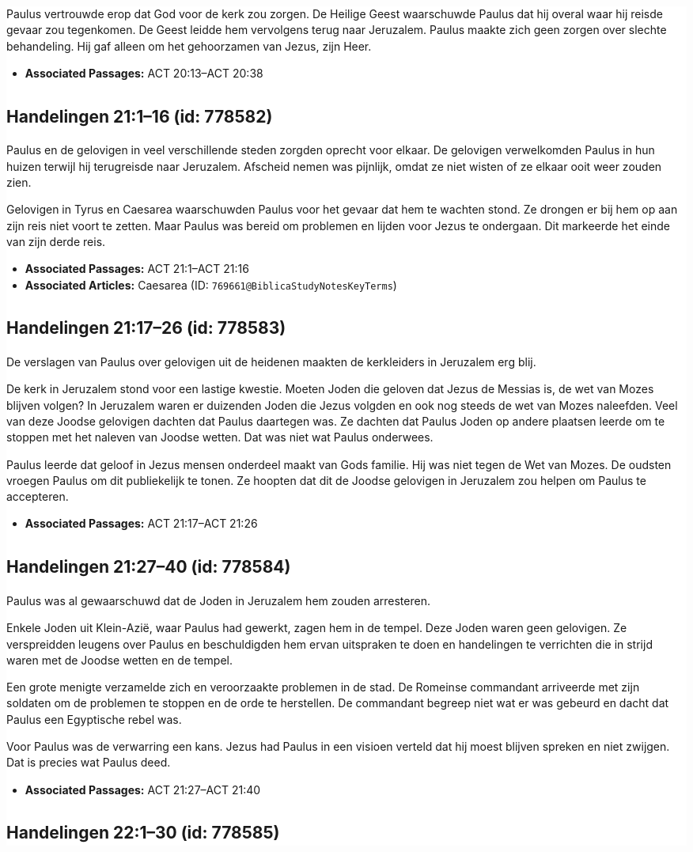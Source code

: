 Paulus vertrouwde erop dat God voor de kerk zou zorgen. De Heilige Geest waarschuwde Paulus dat hij overal waar hij reisde gevaar zou tegenkomen. De Geest leidde hem vervolgens terug naar Jeruzalem. Paulus maakte zich geen zorgen over slechte behandeling. Hij gaf alleen om het gehoorzamen van Jezus, zijn Heer.

* **Associated Passages:** ACT 20:13–ACT 20:38

## Handelingen 21:1–16 (id: 778582)

Paulus en de gelovigen in veel verschillende steden zorgden oprecht voor elkaar. De gelovigen verwelkomden Paulus in hun huizen terwijl hij terugreisde naar Jeruzalem. Afscheid nemen was pijnlijk, omdat ze niet wisten of ze elkaar ooit weer zouden zien.

Gelovigen in Tyrus en Caesarea waarschuwden Paulus voor het gevaar dat hem te wachten stond. Ze drongen er bij hem op aan zijn reis niet voort te zetten. Maar Paulus was bereid om problemen en lijden voor Jezus te ondergaan. Dit markeerde het einde van zijn derde reis.

* **Associated Passages:** ACT 21:1–ACT 21:16
* **Associated Articles:** Caesarea (ID: `769661@BiblicaStudyNotesKeyTerms`)

## Handelingen 21:17–26 (id: 778583)

De verslagen van Paulus over gelovigen uit de heidenen maakten de kerkleiders in Jeruzalem erg blij.

De kerk in Jeruzalem stond voor een lastige kwestie. Moeten Joden die geloven dat Jezus de Messias is, de wet van Mozes blijven volgen? In Jeruzalem waren er duizenden Joden die Jezus volgden en ook nog steeds de wet van Mozes naleefden. Veel van deze Joodse gelovigen dachten dat Paulus daartegen was. Ze dachten dat Paulus Joden op andere plaatsen leerde om te stoppen met het naleven van Joodse wetten. Dat was niet wat Paulus onderwees.

Paulus leerde dat geloof in Jezus mensen onderdeel maakt van Gods familie. Hij was niet tegen de Wet van Mozes. De oudsten vroegen Paulus om dit publiekelijk te tonen. Ze hoopten dat dit de Joodse gelovigen in Jeruzalem zou helpen om Paulus te accepteren.

* **Associated Passages:** ACT 21:17–ACT 21:26

## Handelingen 21:27–40 (id: 778584)

Paulus was al gewaarschuwd dat de Joden in Jeruzalem hem zouden arresteren.

Enkele Joden uit Klein\-Azië, waar Paulus had gewerkt, zagen hem in de tempel. Deze Joden waren geen gelovigen. Ze verspreidden leugens over Paulus en beschuldigden hem ervan uitspraken te doen en handelingen te verrichten die in strijd waren met de Joodse wetten en de tempel.

Een grote menigte verzamelde zich en veroorzaakte problemen in de stad. De Romeinse commandant arriveerde met zijn soldaten om de problemen te stoppen en de orde te herstellen. De commandant begreep niet wat er was gebeurd en dacht dat Paulus een Egyptische rebel was.

Voor Paulus was de verwarring een kans. Jezus had Paulus in een visioen verteld dat hij moest blijven spreken en niet zwijgen. Dat is precies wat Paulus deed.

* **Associated Passages:** ACT 21:27–ACT 21:40

## Handelingen 22:1–30 (id: 778585)
